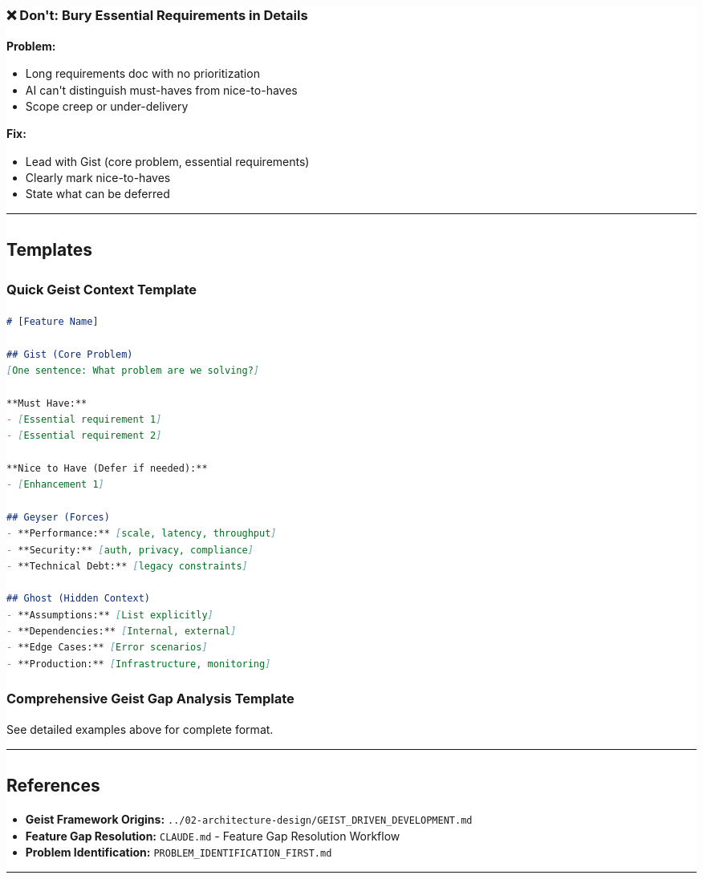 ### ❌ Don't: Bury Essential Requirements in Details

**Problem:**
- Long requirements doc with no prioritization
- AI can't distinguish must-haves from nice-to-haves
- Scope creep or under-delivery

**Fix:**
- Lead with Gist (core problem, essential requirements)
- Clearly mark nice-to-haves
- State what can be deferred

---

## Templates

### Quick Geist Context Template

```markdown
# [Feature Name]

## Gist (Core Problem)
[One sentence: What problem are we solving?]

**Must Have:**
- [Essential requirement 1]
- [Essential requirement 2]

**Nice to Have (Defer if needed):**
- [Enhancement 1]

## Geyser (Forces)
- **Performance:** [scale, latency, throughput]
- **Security:** [auth, privacy, compliance]
- **Technical Debt:** [legacy constraints]

## Ghost (Hidden Context)
- **Assumptions:** [List explicitly]
- **Dependencies:** [Internal, external]
- **Edge Cases:** [Error scenarios]
- **Production:** [Infrastructure, monitoring]
```

### Comprehensive Geist Gap Analysis Template

See detailed examples above for complete format.

---

## References

- **Geist Framework Origins:** `../02-architecture-design/GEIST_DRIVEN_DEVELOPMENT.md`
- **Feature Gap Resolution:** `CLAUDE.md` - Feature Gap Resolution Workflow
- **Problem Identification:** `PROBLEM_IDENTIFICATION_FIRST.md`

---